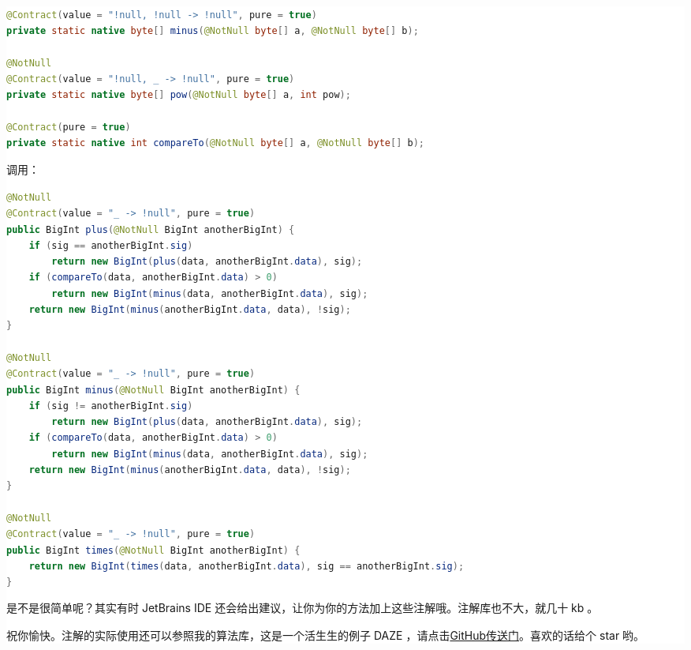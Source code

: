 ```java
@Contract(value = "!null, !null -> !null", pure = true)
private static native byte[] minus(@NotNull byte[] a, @NotNull byte[] b);

@NotNull
@Contract(value = "!null, _ -> !null", pure = true)
private static native byte[] pow(@NotNull byte[] a, int pow);

@Contract(pure = true)
private static native int compareTo(@NotNull byte[] a, @NotNull byte[] b);
```

调用：

```java
@NotNull
@Contract(value = "_ -> !null", pure = true)
public BigInt plus(@NotNull BigInt anotherBigInt) {
	if (sig == anotherBigInt.sig)
		return new BigInt(plus(data, anotherBigInt.data), sig);
	if (compareTo(data, anotherBigInt.data) > 0)
		return new BigInt(minus(data, anotherBigInt.data), sig);
	return new BigInt(minus(anotherBigInt.data, data), !sig);
}

@NotNull
@Contract(value = "_ -> !null", pure = true)
public BigInt minus(@NotNull BigInt anotherBigInt) {
	if (sig != anotherBigInt.sig)
		return new BigInt(plus(data, anotherBigInt.data), sig);
	if (compareTo(data, anotherBigInt.data) > 0)
		return new BigInt(minus(data, anotherBigInt.data), sig);
	return new BigInt(minus(anotherBigInt.data, data), !sig);
}

@NotNull
@Contract(value = "_ -> !null", pure = true)
public BigInt times(@NotNull BigInt anotherBigInt) {
	return new BigInt(times(data, anotherBigInt.data), sig == anotherBigInt.sig);
}
```

是不是很简单呢？其实有时 JetBrains IDE 还会给出建议，让你为你的方法加上这些注解哦。注解库也不大，就几十 kb 。

祝你愉快。注解的实际使用还可以参照我的算法库，这是一个活生生的例子 DAZE ，请点击[GitHub传送门](https://github.com/ice1000/algo4j)。喜欢的话给个 star 哟。
